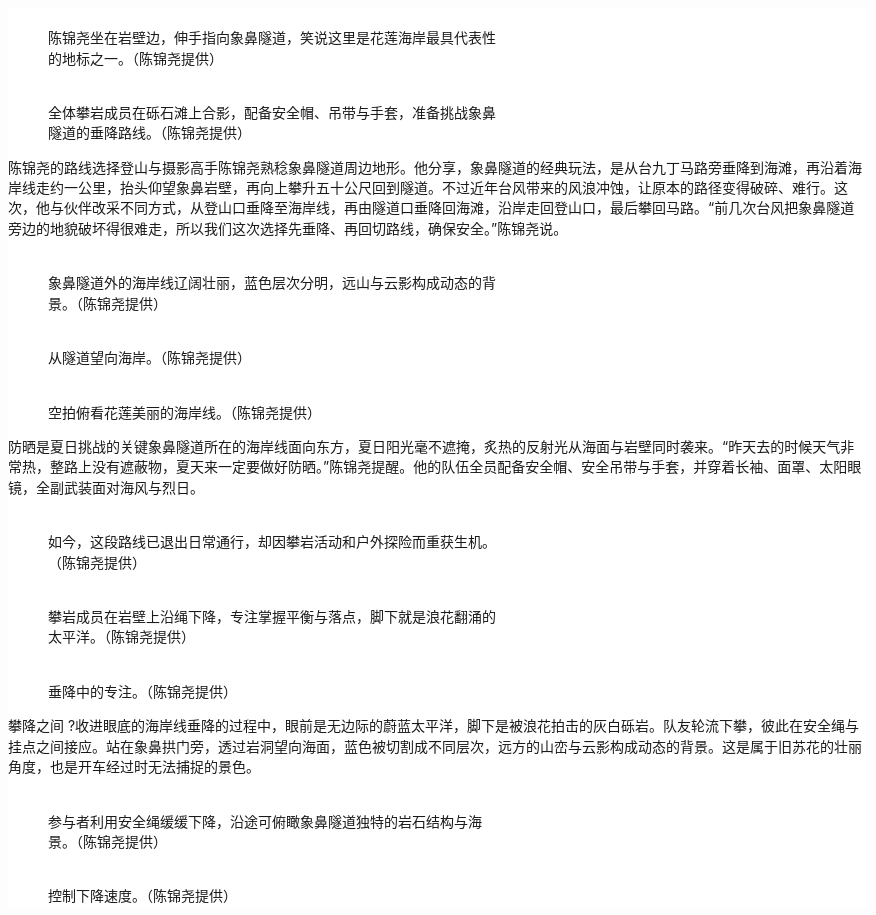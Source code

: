 <figure id="attachment_14577522" aria-describedby="caption-attachment-14577522" style="width: 450px" class="wp-caption aligncenter"><a target="_blank" href="https://i.epochtimes.com/assets/uploads/2025/08/id14577522-789199.jpg"><img loading="lazy" decoding="async" class="size-medium wp-image-14577522" src="https://i.epochtimes.com/assets/uploads/2025/08/id14577522-789199-450x800.jpg" alt="" width="450" b="800" /></a><figcaption id="caption-attachment-14577522" class="wp-caption-text">陈锦尧坐在岩壁边，伸手指向象鼻隧道，笑说这里是花莲海岸最具代表性的地标之一。（陈锦尧提供）</figcaption></figure>
<figure id="attachment_14577523" aria-describedby="caption-attachment-14577523" style="width: 450px" class="wp-caption aligncenter"><a target="_blank" href="https://i.epochtimes.com/assets/uploads/2025/08/id14577523-789200.jpg"><img loading="lazy" decoding="async" class="size-medium wp-image-14577523" src="https://i.epochtimes.com/assets/uploads/2025/08/id14577523-789200-450x253.jpg" alt="" width="450" b="253" /></a><figcaption id="caption-attachment-14577523" class="wp-caption-text">全体攀岩成员在砾石滩上合影，配备安全帽、吊带与手套，准备挑战象鼻隧道的垂降路线。（陈锦尧提供）</figcaption></figure>
<p>陈锦尧的路线选择登山与摄影高手陈锦尧熟稔象鼻隧道周边地形。他分享，象鼻隧道的经典玩法，是从台九丁马路旁垂降到海滩，再沿着海岸线走约一公里，抬头仰望象鼻岩壁，再向上攀升五十公尺回到隧道。不过近年台风带来的风浪冲蚀，让原本的路径变得破碎、难行。这次，他与伙伴改采不同方式，从登山口垂降至海岸线，再由隧道口垂降回海滩，沿岸走回登山口，最后攀回马路。“前几次台风把象鼻隧道旁边的地貌破坏得很难走，所以我们这次选择先垂降、再回切路线，确保安全。”陈锦尧说。</p>
<figure id="attachment_14577524" aria-describedby="caption-attachment-14577524" style="width: 450px" class="wp-caption aligncenter"><a target="_blank" href="https://i.epochtimes.com/assets/uploads/2025/08/id14577524-789201.jpg"><img loading="lazy" decoding="async" class="size-medium wp-image-14577524" src="https://i.epochtimes.com/assets/uploads/2025/08/id14577524-789201-450x253.jpg" alt="" width="450" b="253" /></a><figcaption id="caption-attachment-14577524" class="wp-caption-text">象鼻隧道外的海岸线辽阔壮丽，蓝色层次分明，远山与云影构成动态的背景。（陈锦尧提供）</figcaption></figure>
<figure id="attachment_14577525" aria-describedby="caption-attachment-14577525" style="width: 450px" class="wp-caption aligncenter"><a target="_blank" href="https://i.epochtimes.com/assets/uploads/2025/08/id14577525-789202.jpg"><img loading="lazy" decoding="async" class="size-medium wp-image-14577525" src="https://i.epochtimes.com/assets/uploads/2025/08/id14577525-789202-450x253.jpg" alt="" width="450" b="253" /></a><figcaption id="caption-attachment-14577525" class="wp-caption-text">从隧道望向海岸。（陈锦尧提供）</figcaption></figure>
<figure id="attachment_14577526" aria-describedby="caption-attachment-14577526" style="width: 450px" class="wp-caption aligncenter"><a target="_blank" href="https://i.epochtimes.com/assets/uploads/2025/08/id14577526-789203.jpg"><img loading="lazy" decoding="async" class="size-medium wp-image-14577526" src="https://i.epochtimes.com/assets/uploads/2025/08/id14577526-789203-450x800.jpg" alt="" width="450" b="800" /></a><figcaption id="caption-attachment-14577526" class="wp-caption-text">空拍俯看花莲美丽的海岸线。（陈锦尧提供）</figcaption></figure>
<p>防晒是夏日挑战的关键象鼻隧道所在的海岸线面向东方，夏日阳光毫不遮掩，炙热的反射光从海面与岩壁同时袭来。“昨天去的时候天气非常热，整路上没有遮蔽物，夏天来一定要做好防晒。”陈锦尧提醒。他的队伍全员配备安全帽、安全吊带与手套，并穿着长袖、面罩、太阳眼镜，全副武装面对海风与烈日。</p>
<figure id="attachment_14577527" aria-describedby="caption-attachment-14577527" style="width: 450px" class="wp-caption aligncenter"><a target="_blank" href="https://i.epochtimes.com/assets/uploads/2025/08/id14577527-789204.jpg"><img loading="lazy" decoding="async" class="size-medium wp-image-14577527" src="https://i.epochtimes.com/assets/uploads/2025/08/id14577527-789204-450x253.jpg" alt="" width="450" b="253" /></a><figcaption id="caption-attachment-14577527" class="wp-caption-text">如今，这段路线已退出日常通行，却因攀岩活动和户外探险而重获生机。（陈锦尧提供）</figcaption></figure>
<figure id="attachment_14577528" aria-describedby="caption-attachment-14577528" style="width: 450px" class="wp-caption aligncenter"><a target="_blank" href="https://i.epochtimes.com/assets/uploads/2025/08/id14577528-789205.jpg"><img loading="lazy" decoding="async" class="size-medium wp-image-14577528" src="https://i.epochtimes.com/assets/uploads/2025/08/id14577528-789205-450x253.jpg" alt="" width="450" b="253" /></a><figcaption id="caption-attachment-14577528" class="wp-caption-text">攀岩成员在岩壁上沿绳下降，专注掌握平衡与落点，脚下就是浪花翻涌的太平洋。（陈锦尧提供）</figcaption></figure>
<figure id="attachment_14577529" aria-describedby="caption-attachment-14577529" style="width: 450px" class="wp-caption aligncenter"><a target="_blank" href="https://i.epochtimes.com/assets/uploads/2025/08/id14577529-789206.jpg"><img loading="lazy" decoding="async" class="size-medium wp-image-14577529" src="https://i.epochtimes.com/assets/uploads/2025/08/id14577529-789206-450x800.jpg" alt="" width="450" b="800" /></a><figcaption id="caption-attachment-14577529" class="wp-caption-text">垂降中的专注。（陈锦尧提供）</figcaption></figure>
<p>攀降之间 ?收进眼底的海岸线垂降的过程中，眼前是无边际的蔚蓝太平洋，脚下是被浪花拍击的灰白砾岩。队友轮流下攀，彼此在安全绳与挂点之间接应。站在象鼻拱门旁，透过岩洞望向海面，蓝色被切割成不同层次，远方的山峦与云影构成动态的背景。这是属于旧苏花的壮丽角度，也是开车经过时无法捕捉的景色。</p>
<figure id="attachment_14577530" aria-describedby="caption-attachment-14577530" style="width: 450px" class="wp-caption aligncenter"><a target="_blank" href="https://i.epochtimes.com/assets/uploads/2025/08/id14577530-789207.jpg"><img loading="lazy" decoding="async" class="size-medium wp-image-14577530" src="https://i.epochtimes.com/assets/uploads/2025/08/id14577530-789207-450x800.jpg" alt="" width="450" b="800" /></a><figcaption id="caption-attachment-14577530" class="wp-caption-text">参与者利用安全绳缓缓下降，沿途可俯瞰象鼻隧道独特的岩石结构与海景。（陈锦尧提供）</figcaption></figure>
<figure id="attachment_14577531" aria-describedby="caption-attachment-14577531" style="width: 450px" class="wp-caption aligncenter"><a target="_blank" href="https://i.epochtimes.com/assets/uploads/2025/08/id14577531-789208.jpg"><img loading="lazy" decoding="async" class="size-medium wp-image-14577531" src="https://i.epochtimes.com/assets/uploads/2025/08/id14577531-789208-450x253.jpg" alt="" width="450" b="253" /></a><figcaption id="caption-attachment-14577531" class="wp-caption-text">控制下降速度。（陈锦尧提供）</figcaption></figure>